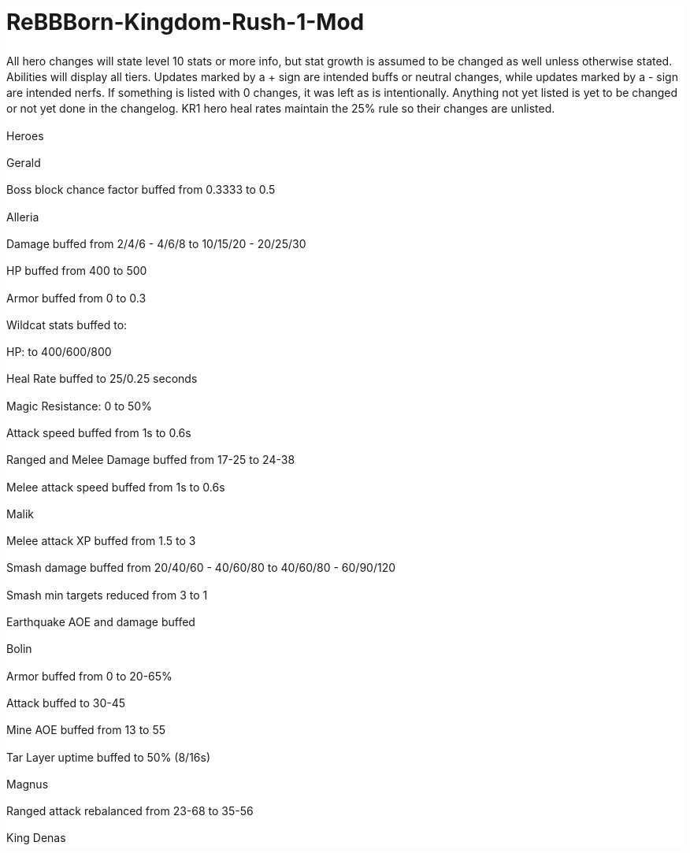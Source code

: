# ReBBBorn-Kingdom-Rush-1-Mod
All hero changes will state level 10 stats or more info, but stat growth is assumed to be changed as well unless otherwise stated. Abilities will display all tiers. Updates marked by a + sign are intended buffs or neutral changes, while updates marked by a - sign are intended nerfs. If something is listed with 0 changes, it was left as is intentionally. Anything not yet listed is yet to be changed or not yet done in the changelog. KR1 hero heal rates maintain the 25% rule so their changes are unlisted.

Heroes

Gerald

Boss block chance factor buffed from 0.3333 to 0.5

Alleria

Damage buffed from 2/4/6 - 4/6/8 to 10/15/20 - 20/25/30

HP buffed from 400 to 500

Armor buffed from 0 to 0.3

Wildcat stats buffed to:

HP: to 400/600/800

Heal Rate buffed to 25/0.25 seconds

Magic Resistance: 0 to 50%

Attack speed buffed from 1s to 0.6s

Ranged and Melee Damage buffed from 17-25 to 24-38

Melee attack speed buffed from 1s to 0.6s

Malik

Melee attack XP buffed from 1.5 to 3

Smash damage buffed from 20/40/60 - 40/60/80 to 40/60/80 - 60/90/120

Smash min targets reduced from 3 to 1

Earthquake AOE and damage buffed

Bolin

Armor buffed from 0 to 20-65%

Attack buffed to 30-45

Mine AOE buffed from 13 to 55

Tar Layer uptime buffed to 50% (8/16s)

Magnus

Ranged attack rebalanced from 23-68 to 35-56

King Denas
